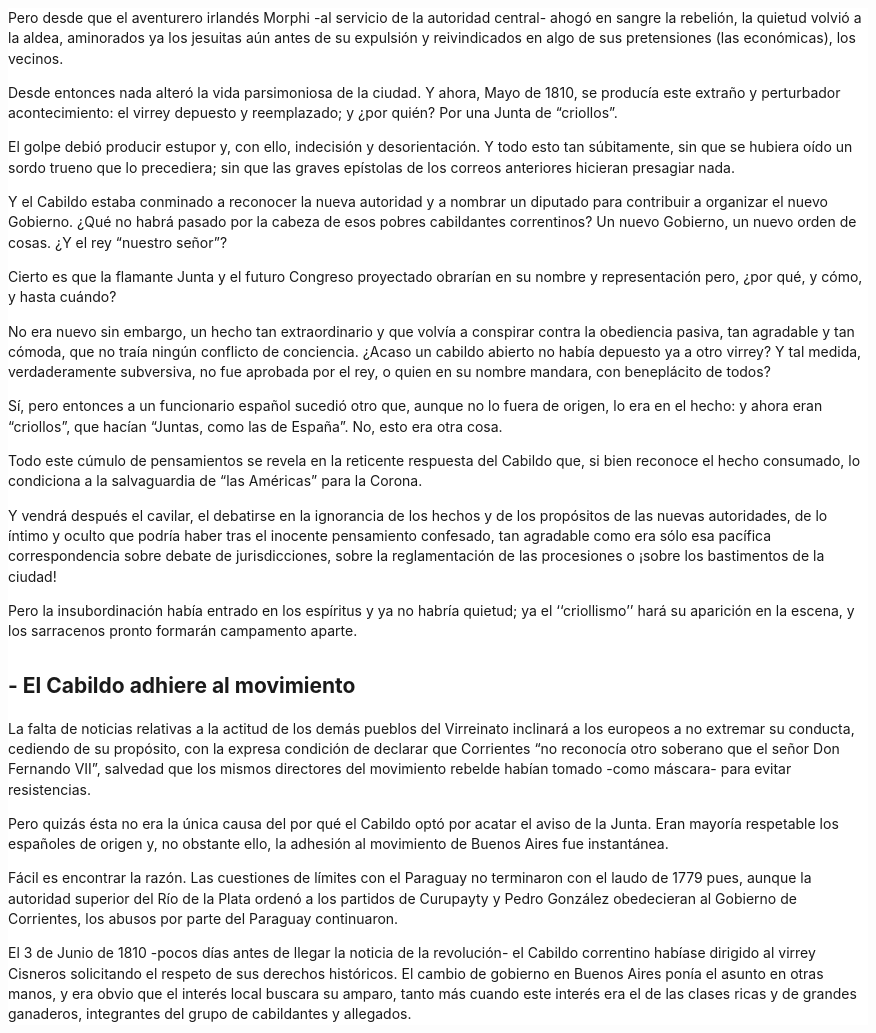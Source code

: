 Pero desde que el aventurero irlandés Morphi -al servicio de la autoridad central- ahogó en sangre la rebelión, la quietud volvió a la aldea, aminorados ya los jesuitas aún antes de su expulsión y reivindicados en algo de sus pretensiones (las económicas), los vecinos.

Desde entonces nada alteró la vida parsimoniosa de la ciudad. Y ahora, Mayo de 1810, se producía este extraño y perturbador acontecimiento: el virrey depuesto y reemplazado; y ¿por quién? Por una Junta de “criollos”.

El golpe debió producir estupor y, con ello, indecisión y desorientación. Y todo esto tan súbitamente, sin que se hubiera oído un sordo trueno que lo precediera; sin que las graves epístolas de los correos anteriores hicieran presagiar nada.

Y el Cabildo estaba conminado a reconocer la nueva autoridad y a nombrar un diputado para contribuir a organizar el nuevo Gobierno. ¿Qué no habrá pasado por la cabeza de esos pobres cabildantes correntinos? Un nuevo Gobierno, un nuevo orden de cosas. ¿Y el rey “nuestro señor”?

Cierto es que la flamante Junta y el futuro Congreso proyectado obrarían en su nombre y representación pero, ¿por qué, y cómo, y hasta cuándo?

No era nuevo sin embargo, un hecho tan extraordinario y que volvía a conspirar contra la obediencia pasiva, tan agradable y tan cómoda, que no traía ningún conflicto de conciencia. ¿Acaso un cabildo abierto no había depuesto ya a otro virrey? Y tal medida, verdaderamente subversiva, no fue aprobada por el rey, o quien en su nombre mandara, con beneplácito de todos?

Sí, pero entonces a un funcionario español sucedió otro que, aunque no lo fuera de origen, lo era en el hecho: y ahora eran “criollos”, que hacían “Juntas, como las de España”. No, esto era otra cosa.

Todo este cúmulo de pensamientos se revela en la reticente respuesta del Cabildo que, si bien reconoce el hecho consumado, lo condiciona a la salvaguardia de “las Américas” para la Corona.

Y vendrá después el cavilar, el debatirse en la ignorancia de los hechos y de los propósitos de las nuevas autoridades, de lo íntimo y oculto que podría haber tras el inocente pensamiento confesado, tan agradable como era sólo esa pacífica correspondencia sobre debate de jurisdicciones, sobre la reglamentación de las procesiones o ¡sobre los bastimentos de la ciudad!

Pero la insubordinación había entrado en los espíritus y ya no habría quietud; ya el ‘‘criollismo’’ hará su aparición en la escena, y los sarracenos pronto formarán campamento aparte.

## **\- El Cabildo adhiere al movimiento**

La falta de noticias relativas a la actitud de los demás pueblos del Virreinato inclinará a los europeos a no extremar su conducta, cediendo de su propósito, con la expresa condición de declarar que Corrientes “no reconocía otro soberano que el señor Don Fernando VII”, salvedad que los mismos directores del movimiento rebelde habían tomado -como máscara- para evitar resistencias.

Pero quizás ésta no era la única causa del por qué el Cabildo optó por acatar el aviso de la Junta. Eran mayoría respetable los españoles de origen y, no obstante ello, la adhesión al movimiento de Buenos Aires fue instantánea.

Fácil es encontrar la razón. Las cuestiones de límites con el Paraguay no terminaron con el laudo de 1779 pues, aunque la autoridad superior del Río de la Plata ordenó a los partidos de Curupayty y Pedro González obedecieran al Gobierno de Corrientes, los abusos por parte del Paraguay continuaron.

El 3 de Junio de 1810 -pocos días antes de llegar la noticia de la revolución- el Cabildo correntino habíase dirigido al virrey Cisneros solicitando el respeto de sus derechos históricos. El cambio de gobierno en Buenos Aires ponía el asunto en otras manos, y era obvio que el interés local buscara su amparo, tanto más cuando este interés era el de las clases ricas y de grandes ganaderos, integrantes del grupo de cabildantes y allegados.
